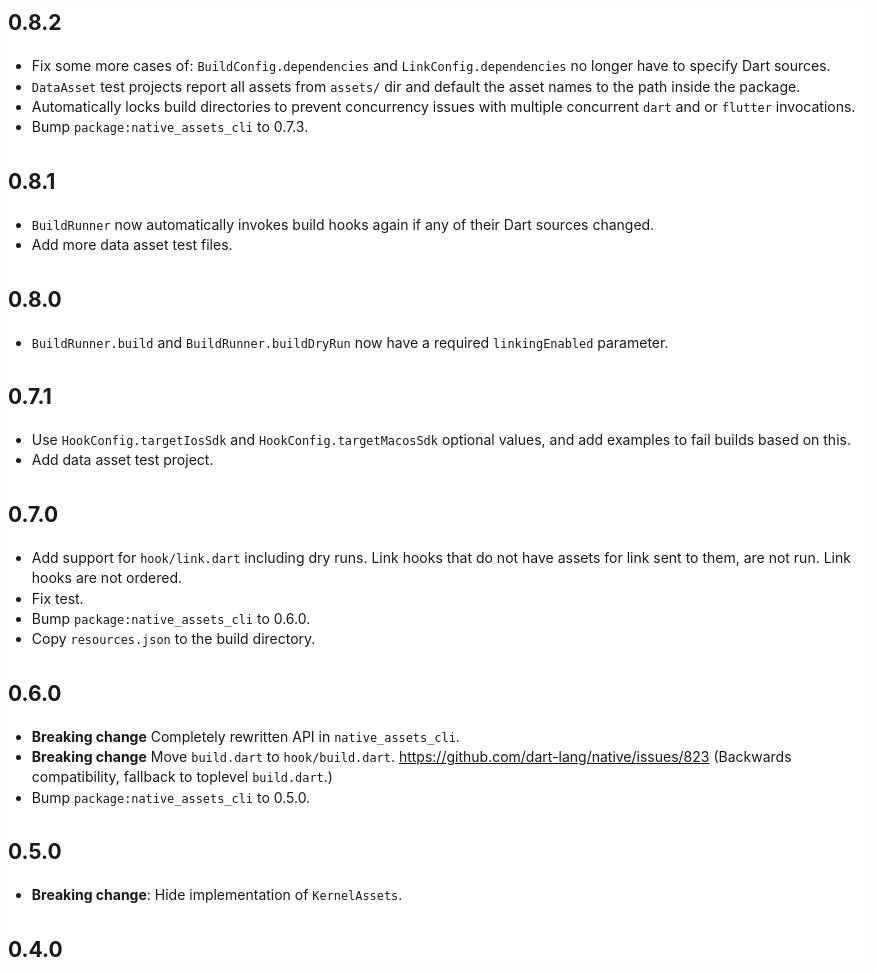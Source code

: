 ## 0.8.2

- Fix some more cases of: `BuildConfig.dependencies` and
  `LinkConfig.dependencies` no longer have to specify Dart sources.
- `DataAsset` test projects report all assets from `assets/` dir and default the
  asset names to the path inside the package.
- Automatically locks build directories to prevent concurrency issues with
  multiple concurrent `dart` and or `flutter` invocations.
- Bump `package:native_assets_cli` to 0.7.3.

## 0.8.1

- `BuildRunner` now automatically invokes build hooks again if any of their Dart
  sources changed.
- Add more data asset test files.

## 0.8.0

- `BuildRunner.build` and `BuildRunner.buildDryRun` now have a required
  `linkingEnabled` parameter.

## 0.7.1

- Use `HookConfig.targetIosSdk` and `HookConfig.targetMacosSdk` optional
  values, and add examples to fail builds based on this.
- Add data asset test project.

## 0.7.0

- Add support for `hook/link.dart` including dry runs.
  Link hooks that do not have assets for link sent to them, are not run.
  Link hooks are not ordered.
- Fix test.
- Bump `package:native_assets_cli` to 0.6.0.
- Copy `resources.json` to the build directory.

## 0.6.0

- **Breaking change** Completely rewritten API in `native_assets_cli`.
- **Breaking change** Move `build.dart` to `hook/build.dart`.
  https://github.com/dart-lang/native/issues/823
  (Backwards compatibility, fallback to toplevel `build.dart`.)
- Bump `package:native_assets_cli` to 0.5.0.

## 0.5.0

- **Breaking change**: Hide implementation of `KernelAssets`.

## 0.4.0
